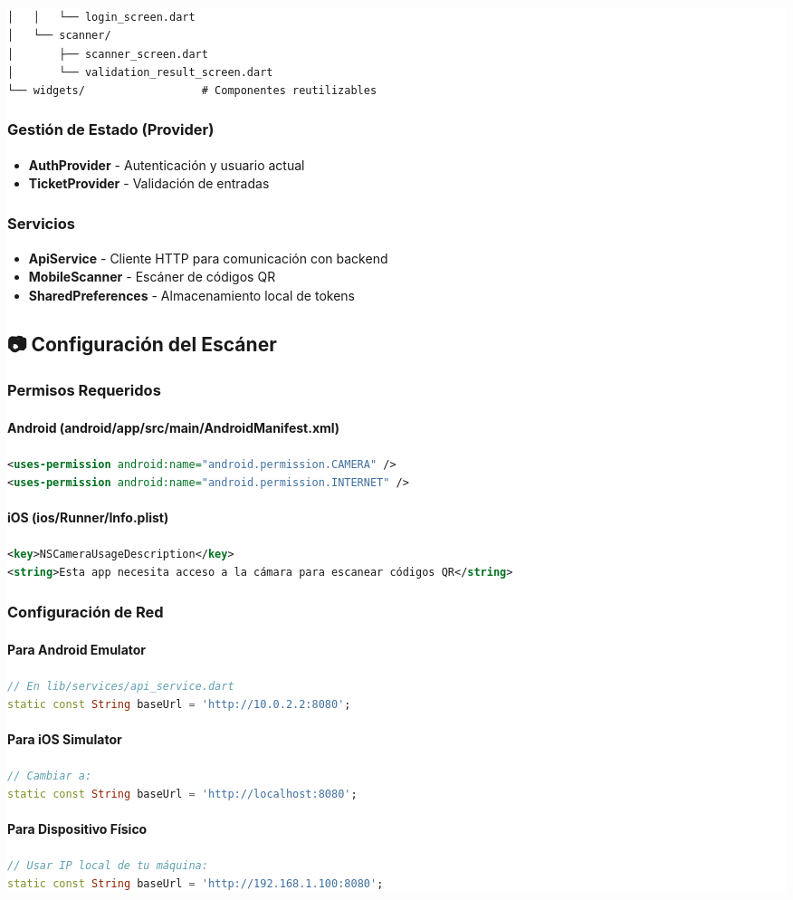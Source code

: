 ```
│   │   └── login_screen.dart
│   └── scanner/
│       ├── scanner_screen.dart
│       └── validation_result_screen.dart
└── widgets/                  # Componentes reutilizables
```

### Gestión de Estado (Provider)
- **AuthProvider** - Autenticación y usuario actual
- **TicketProvider** - Validación de entradas

### Servicios
- **ApiService** - Cliente HTTP para comunicación con backend
- **MobileScanner** - Escáner de códigos QR
- **SharedPreferences** - Almacenamiento local de tokens

## 📷 Configuración del Escáner

### Permisos Requeridos

#### Android (android/app/src/main/AndroidManifest.xml)
```xml
<uses-permission android:name="android.permission.CAMERA" />
<uses-permission android:name="android.permission.INTERNET" />
```

#### iOS (ios/Runner/Info.plist)
```xml
<key>NSCameraUsageDescription</key>
<string>Esta app necesita acceso a la cámara para escanear códigos QR</string>
```

### Configuración de Red

#### Para Android Emulator
```dart
// En lib/services/api_service.dart
static const String baseUrl = 'http://10.0.2.2:8080';
```

#### Para iOS Simulator
```dart
// Cambiar a:
static const String baseUrl = 'http://localhost:8080';
```

#### Para Dispositivo Físico
```dart
// Usar IP local de tu máquina:
static const String baseUrl = 'http://192.168.1.100:8080';
```
